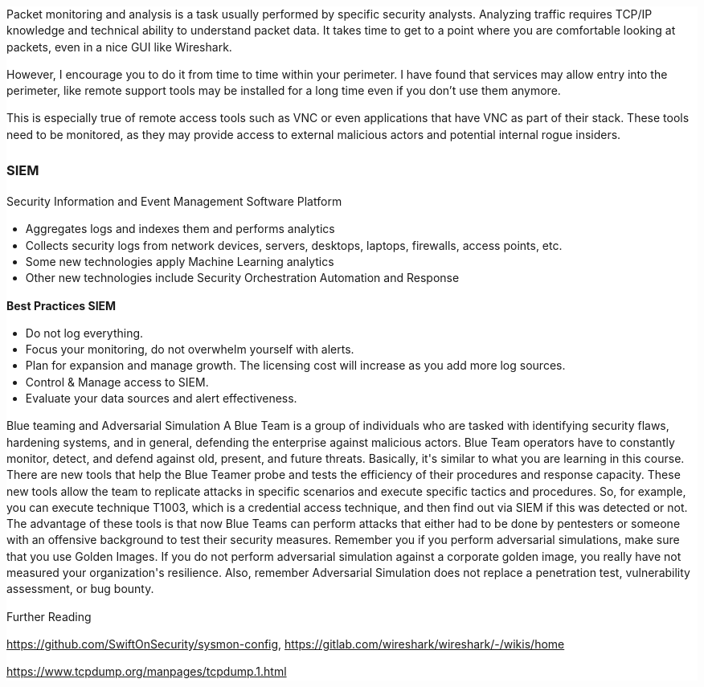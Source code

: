 
Packet monitoring and analysis is a task usually performed by specific security analysts. Analyzing traffic requires TCP/IP knowledge and technical ability to understand packet data. It takes time to get to a point where you are comfortable looking at packets, even in a nice GUI like Wireshark. 

However, I encourage you to do it from time to time within your perimeter. I have found that services may allow entry into the perimeter, like remote support tools may be installed for a long time even if you don’t use them anymore.

This is especially true of remote access tools such as VNC or even applications that have VNC as part of their stack. These tools need to be monitored, as they may provide access to external malicious actors and potential internal rogue insiders.

### SIEM

Security Information and Event Management Software Platform
* Aggregates logs and indexes them and performs analytics 
* Collects security logs from network devices, servers, desktops, laptops, firewalls, access points, etc. 
* Some new technologies apply Machine Learning analytics 
* Other new technologies include Security Orchestration Automation and Response 

**Best Practices SIEM**

* Do not log everything. 
* Focus your monitoring, do not overwhelm yourself with alerts. 
* Plan for expansion and manage growth. The licensing cost will increase as you add more log sources. 
* Control & Manage access to SIEM. 
* Evaluate your data sources and alert effectiveness. 


Blue teaming and Adversarial Simulation
A Blue Team is a group of individuals who are tasked with identifying security flaws, hardening systems, and in general, defending the enterprise against malicious actors. Blue Team operators have to constantly monitor, detect, and defend against old, present, and future threats. Basically, it's similar to what you are learning in this course.
There are new tools that help the Blue Teamer probe and tests the efficiency of their procedures and response capacity. These new tools allow the team to replicate attacks in specific scenarios and execute specific tactics and procedures. 
So, for example, you can execute technique T1003, which is a credential access technique, and then find out via SIEM if this was detected or not. The advantage of these tools is that now Blue Teams can perform attacks that either had to be done by pentesters or someone with an offensive background to test their security measures. 
Remember you if you perform adversarial simulations, make sure that you use Golden Images. If you do not perform adversarial simulation against a corporate golden image, you really have not measured your organization's resilience. Also, remember Adversarial Simulation does not replace a penetration test, vulnerability assessment, or bug bounty.

Further Reading

https://github.com/SwiftOnSecurity/sysmon-config,
https://gitlab.com/wireshark/wireshark/-/wikis/home

https://www.tcpdump.org/manpages/tcpdump.1.html